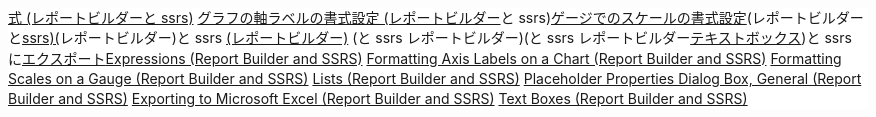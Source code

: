  <span data-ttu-id="1d208-155">[式 &#40;レポートビルダーと ssrs&#41;](expressions-report-builder-and-ssrs.md) [グラフの軸ラベルの書式設定 &#40;レポートビルダー](formatting-axis-labels-on-a-chart-report-builder-and-ssrs.md)と ssrs&#41;[ゲージでのスケールの書式設定](formatting-scales-on-a-gauge-report-builder-and-ssrs.md)&#40;レポートビルダーと[ssrs&#41;&#40;](tables-matrices-and-lists-report-builder-and-ssrs.md)レポートビルダー&#41;と ssrs [&#40;レポートビルダー&#41;](../placeholder-properties-dialog-box-general-report-builder-and-ssrs.md) &#40;と ssrs レポートビルダー&#41;&#40;と ssrs レポートビルダー[テキストボックス](text-boxes-report-builder-and-ssrs.md)&#41;と ssrs に[エクスポート](../report-builder/exporting-to-microsoft-excel-report-builder-and-ssrs.md)</span><span class="sxs-lookup"><span data-stu-id="1d208-155">[Expressions &#40;Report Builder and SSRS&#41;](expressions-report-builder-and-ssrs.md) [Formatting Axis Labels on a Chart &#40;Report Builder and SSRS&#41;](formatting-axis-labels-on-a-chart-report-builder-and-ssrs.md) [Formatting Scales on a Gauge &#40;Report Builder and SSRS&#41;](formatting-scales-on-a-gauge-report-builder-and-ssrs.md) [Lists &#40;Report Builder and SSRS&#41;](tables-matrices-and-lists-report-builder-and-ssrs.md) [Placeholder Properties Dialog Box, General &#40;Report Builder and SSRS&#41;](../placeholder-properties-dialog-box-general-report-builder-and-ssrs.md) [Exporting to Microsoft Excel &#40;Report Builder and SSRS&#41;](../report-builder/exporting-to-microsoft-excel-report-builder-and-ssrs.md) [Text Boxes &#40;Report Builder and SSRS&#41;](text-boxes-report-builder-and-ssrs.md)</span></span>


